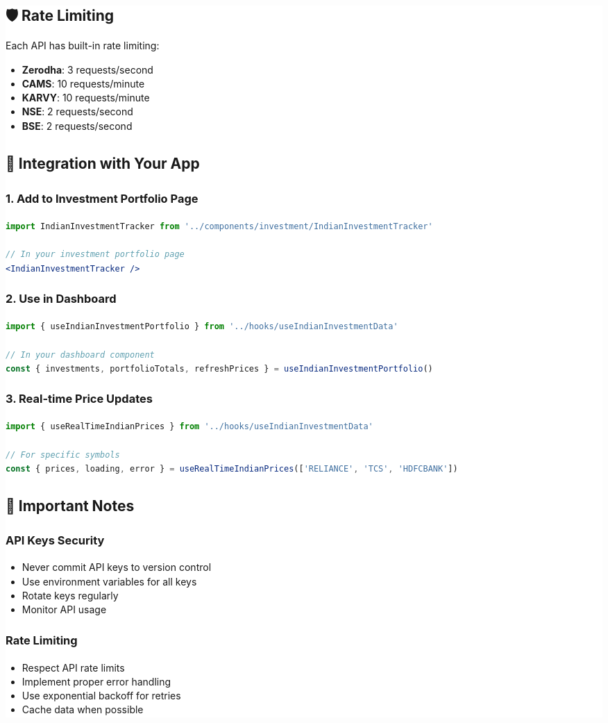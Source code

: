 ## 🛡️ Rate Limiting

Each API has built-in rate limiting:

- **Zerodha**: 3 requests/second
- **CAMS**: 10 requests/minute
- **KARVY**: 10 requests/minute
- **NSE**: 2 requests/second
- **BSE**: 2 requests/second

## 📱 Integration with Your App

### **1. Add to Investment Portfolio Page**
```jsx
import IndianInvestmentTracker from '../components/investment/IndianInvestmentTracker'

// In your investment portfolio page
<IndianInvestmentTracker />
```

### **2. Use in Dashboard**
```jsx
import { useIndianInvestmentPortfolio } from '../hooks/useIndianInvestmentData'

// In your dashboard component
const { investments, portfolioTotals, refreshPrices } = useIndianInvestmentPortfolio()
```

### **3. Real-time Price Updates**
```jsx
import { useRealTimeIndianPrices } from '../hooks/useIndianInvestmentData'

// For specific symbols
const { prices, loading, error } = useRealTimeIndianPrices(['RELIANCE', 'TCS', 'HDFCBANK'])
```

## 🚨 Important Notes

### **API Keys Security**
- Never commit API keys to version control
- Use environment variables for all keys
- Rotate keys regularly
- Monitor API usage

### **Rate Limiting**
- Respect API rate limits
- Implement proper error handling
- Use exponential backoff for retries
- Cache data when possible
